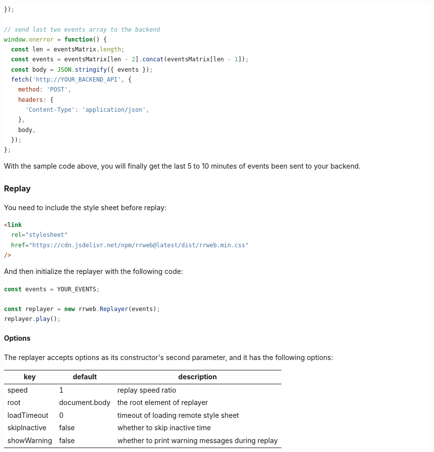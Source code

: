 ```js
});

// send last two events array to the backend
window.onerror = function() {
  const len = eventsMatrix.length;
  const events = eventsMatrix[len - 2].concat(eventsMatrix[len - 1]);
  const body = JSON.stringify({ events });
  fetch('http://YOUR_BACKEND_API', {
    method: 'POST',
    headers: {
      'Content-Type': 'application/json',
    },
    body,
  });
};
```

With the sample code above, you will finally get the last 5 to 10 minutes of events been sent to your backend.

### Replay

You need to include the style sheet before replay:

```html
<link
  rel="stylesheet"
  href="https://cdn.jsdelivr.net/npm/rrweb@latest/dist/rrweb.min.css"
/>
```

And then initialize the replayer with the following code:

```js
const events = YOUR_EVENTS;

const replayer = new rrweb.Replayer(events);
replayer.play();
```

#### Options

The replayer accepts options as its constructor's second parameter, and it has the following options:

| key          | default       | description                                     |
| ------------ | ------------- | ----------------------------------------------- |
| speed        | 1             | replay speed ratio                              |
| root         | document.body | the root element of replayer                    |
| loadTimeout  | 0             | timeout of loading remote style sheet           |
| skipInactive | false         | whether to skip inactive time                   |
| showWarning  | false         | whether to print warning messages during replay |
